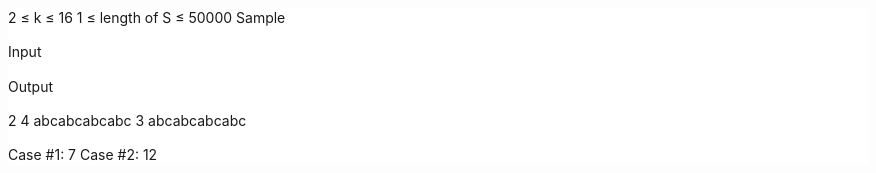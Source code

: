 2 ≤ k ≤ 16
1 ≤ length of S ≤ 50000
Sample


Input 
 	
Output 
 
2
4
abcabcabcabc
3
abcabcabcabc

Case #1: 7
Case #2: 12


